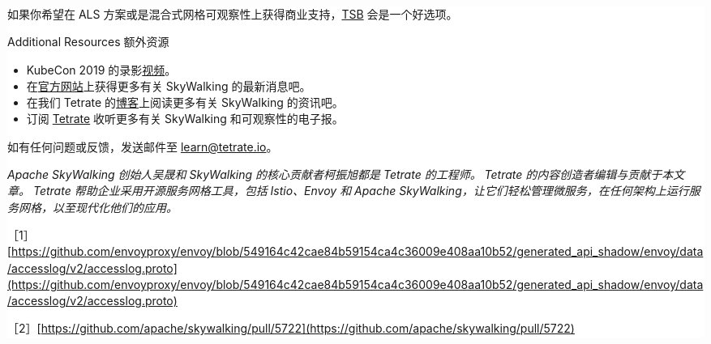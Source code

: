 如果你希望在 ALS 方案或是混合式网格可观察性上获得商业支持，[TSB](https://www.tetrate.io/tetrate-service-bridge/) 会是一个好选项。

Additional Resources 额外资源

- KubeCon 2019 的录影[视频](https://www.youtube.com/watch?v=tERm39ju9ew)。
- 在[官方网站](https://skywalking.apache.org/)上获得更多有关 SkyWalking 的最新消息吧。
- 在我们 Tetrate 的[博客](https://www.tetrate.io/blog/category/open-source/apache-skywalking/)上阅读更多有关 SkyWalking 的资讯吧。
- 订阅 [Tetrate](https://www.tetrate.io/contact-us/) 收听更多有关 SkyWalking 和可观察性的电子报。

如有任何问题或反馈，发送邮件至 learn@tetrate.io。

_Apache SkyWalking 创始人吴晟和 SkyWalking 的核心贡献者柯振旭都是 Tetrate 的工程师。 Tetrate 的内容创造者编辑与贡献于本文章。 Tetrate 帮助企业采用开源服务网格工具，包括 Istio、Envoy 和 Apache SkyWalking，让它们轻松管理微服务，在任何架构上运行服务网格，以至现代化他们的应用。_

［1］[https://github.com/envoyproxy/envoy/blob/549164c42cae84b59154ca4c36009e408aa10b52/generated_api_shadow/envoy/data/accesslog/v2/accesslog.proto](https://github.com/envoyproxy/envoy/blob/549164c42cae84b59154ca4c36009e408aa10b52/generated_api_shadow/envoy/data/accesslog/v2/accesslog.proto)

［2］[https://github.com/apache/skywalking/pull/5722](https://github.com/apache/skywalking/pull/5722)
